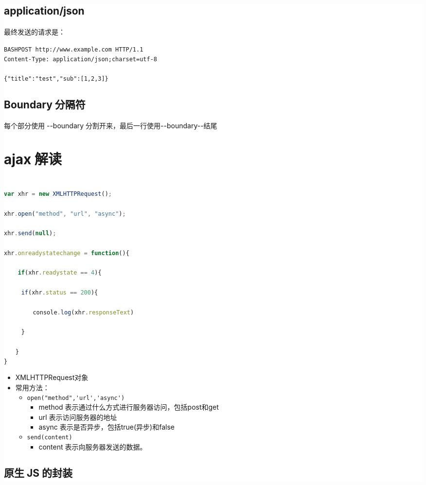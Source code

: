 ## application/json
最终发送的请求是：
```
BASHPOST http://www.example.com HTTP/1.1 
Content-Type: application/json;charset=utf-8

{"title":"test","sub":[1,2,3]}
```

## Boundary 分隔符

每个部分使用 --boundary 分割开来，最后一行使用--boundary--结尾



# ajax 解读

```javascript

var xhr = new XMLHTTPRequest();

xhr.open("method", "url", "async");

xhr.send(null);

xhr.onreadystatechange = function(){

    if(xhr.readystate == 4){

　　　if(xhr.status == 200){

　　　　　console.log(xhr.responseText)

　　　}

　　}
}
```

- XMLHTTPRequest对象
- 常用方法：
    - `open("method",'url','async')`
        - method 表示通过什么方式进行服务器访问，包括post和get
        - url 表示访问服务器的地址
        - async 表示是否异步，包括true(异步)和false
    - `send(content)`
        - content 表示向服务器发送的数据。


## 原生 JS 的封装
